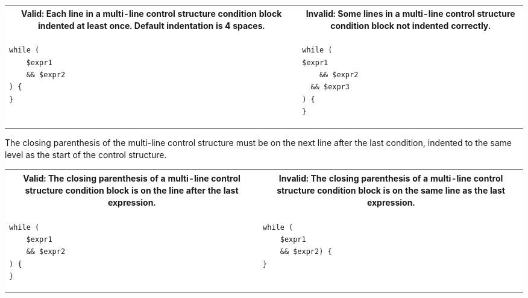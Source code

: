 </td>
   </tr>
  </table>
  <table>
   <tr>
    <th>Valid: Each line in a multi-line control structure condition block indented at least once. Default indentation is 4 spaces.</th>
    <th>Invalid: Some lines in a multi-line control structure condition block not indented correctly.</th>
   </tr>
   <tr>
<td>

    while (
        $expr1
        && $expr2
    ) {
    }

</td>
<td>

    while (
    $expr1
        && $expr2
      && $expr3
    ) {
    }

</td>
   </tr>
  </table>
The closing parenthesis of the multi-line control structure must be on the next line after the last condition, indented to the same level as the start of the control structure.
  <table>
   <tr>
    <th>Valid: The closing parenthesis of a multi-line control structure condition block is on the line after the last expression.</th>
    <th>Invalid: The closing parenthesis of a multi-line control structure condition block is on the same line as the last expression.</th>
   </tr>
   <tr>
<td>

    while (
        $expr1
        && $expr2
    ) {
    }

</td>
<td>

    while (
        $expr1
        && $expr2) {
    }
